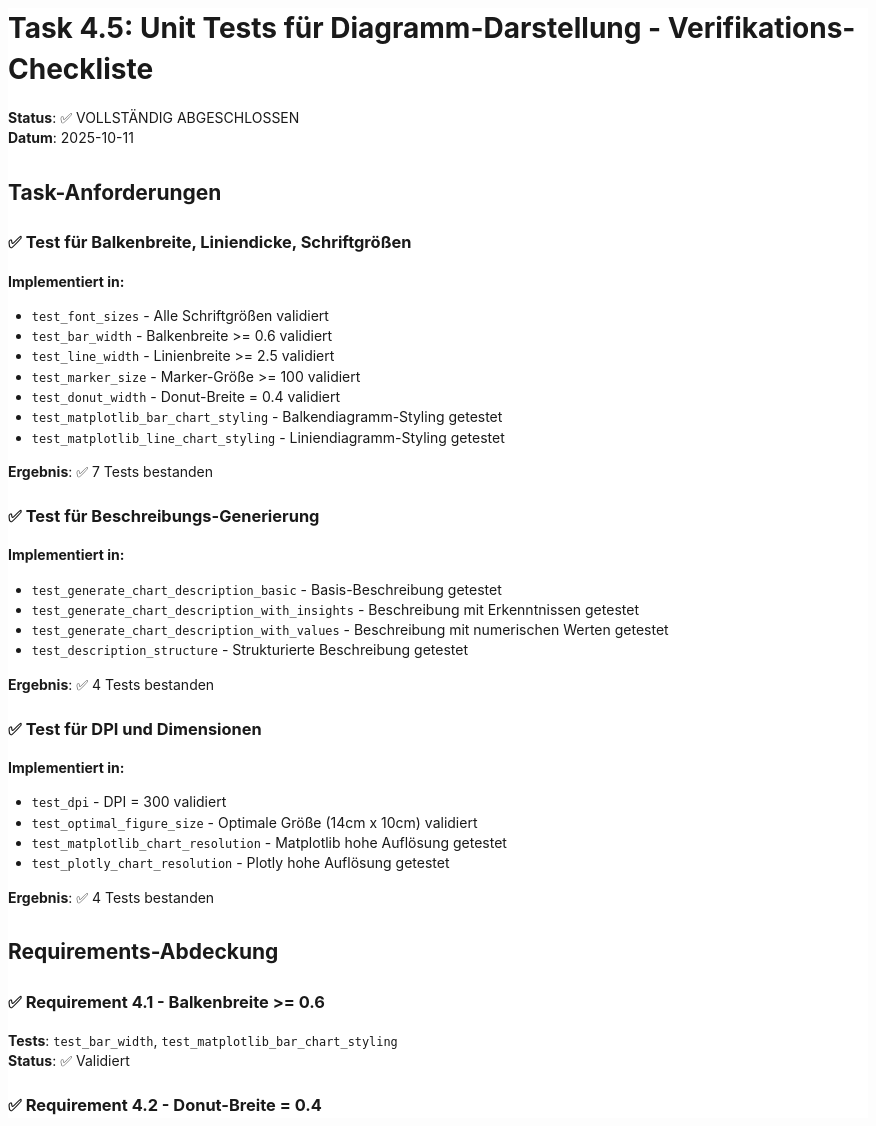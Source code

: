 # Task 4.5: Unit Tests für Diagramm-Darstellung - Verifikations-Checkliste

**Status**: ✅ VOLLSTÄNDIG ABGESCHLOSSEN  
**Datum**: 2025-10-11

## Task-Anforderungen

### ✅ Test für Balkenbreite, Liniendicke, Schriftgrößen

**Implementiert in:**

- `test_font_sizes` - Alle Schriftgrößen validiert
- `test_bar_width` - Balkenbreite >= 0.6 validiert
- `test_line_width` - Linienbreite >= 2.5 validiert
- `test_marker_size` - Marker-Größe >= 100 validiert
- `test_donut_width` - Donut-Breite = 0.4 validiert
- `test_matplotlib_bar_chart_styling` - Balkendiagramm-Styling getestet
- `test_matplotlib_line_chart_styling` - Liniendiagramm-Styling getestet

**Ergebnis**: ✅ 7 Tests bestanden

### ✅ Test für Beschreibungs-Generierung

**Implementiert in:**

- `test_generate_chart_description_basic` - Basis-Beschreibung getestet
- `test_generate_chart_description_with_insights` - Beschreibung mit Erkenntnissen getestet
- `test_generate_chart_description_with_values` - Beschreibung mit numerischen Werten getestet
- `test_description_structure` - Strukturierte Beschreibung getestet

**Ergebnis**: ✅ 4 Tests bestanden

### ✅ Test für DPI und Dimensionen

**Implementiert in:**

- `test_dpi` - DPI = 300 validiert
- `test_optimal_figure_size` - Optimale Größe (14cm x 10cm) validiert
- `test_matplotlib_chart_resolution` - Matplotlib hohe Auflösung getestet
- `test_plotly_chart_resolution` - Plotly hohe Auflösung getestet

**Ergebnis**: ✅ 4 Tests bestanden

## Requirements-Abdeckung

### ✅ Requirement 4.1 - Balkenbreite >= 0.6

**Tests**: `test_bar_width`, `test_matplotlib_bar_chart_styling`  
**Status**: ✅ Validiert

### ✅ Requirement 4.2 - Donut-Breite = 0.4
